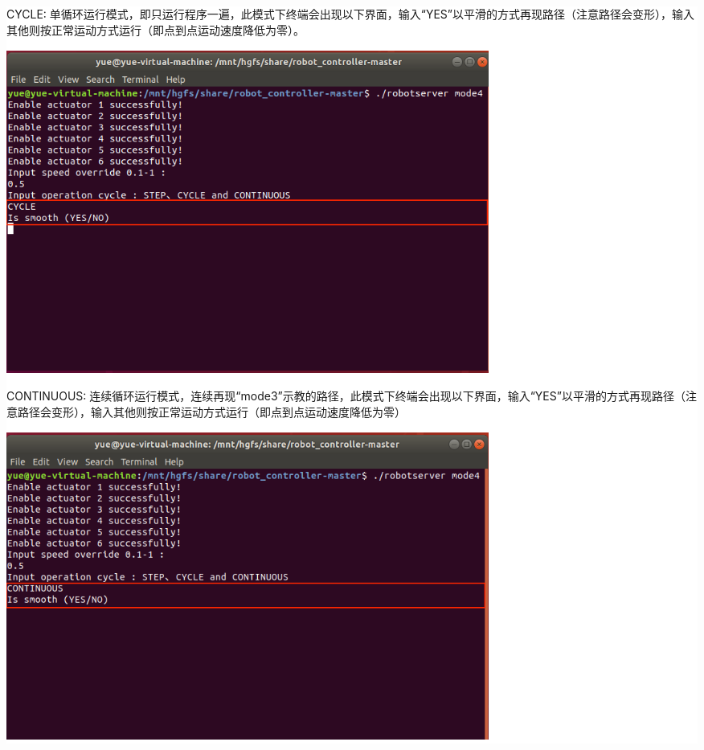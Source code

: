 CYCLE:
单循环运行模式，即只运行程序一遍，此模式下终端会出现以下界面，输入“YES”以平滑的方式再现路径（注意路径会变形），输入其他则按正常运动方式运行（即点到点运动速度降低为零）。

<img src="../img/桌面级6轴机械臂（QDD Lite-NE30-36版）_v1_0_43.png" style="width:600px">

CONTINUOUS:
连续循环运行模式，连续再现“mode3”示教的路径，此模式下终端会出现以下界面，输入“YES”以平滑的方式再现路径（注意路径会变形），输入其他则按正常运动方式运行（即点到点运动速度降低为零）

<img src="../img/桌面级6轴机械臂（QDD Lite-NE30-36版）_v1_0_44.png" style="width:600px">
